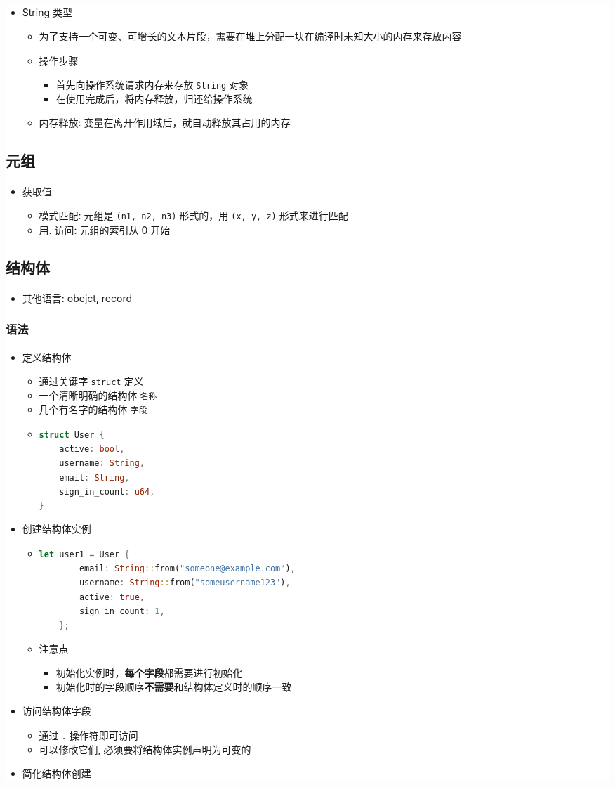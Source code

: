  * String 类型

    * 为了支持一个可变、可增长的文本片段，需要在堆上分配一块在编译时未知大小的内存来存放内容
    * 操作步骤

      * 首先向操作系统请求内存来存放 `String`​ 对象
      * 在使用完成后，将内存释放，归还给操作系统
    * 内存释放: 变量在离开作用域后，就自动释放其占用的内存

## 元组

* 获取值

  * 模式匹配: 元组是 `(n1, n2, n3)`​ 形式的，用 `(x, y, z)`​ 形式来进行匹配
  * 用. 访问: 元组的索引从 0 开始

## 结构体

* 其他语言: obejct, record

### 语法

* 定义结构体

  * 通过关键字 `struct`​ 定义
  * 一个清晰明确的结构体 `名称`​
  * 几个有名字的结构体 `字段`​
  * ```Rust
    struct User {
        active: bool,
        username: String,
        email: String,
        sign_in_count: u64,
    }
    ```

* 创建结构体实例

  * ```Rust
    let user1 = User {
            email: String::from("someone@example.com"),
            username: String::from("someusername123"),
            active: true,
            sign_in_count: 1,
        };
    ```
  * 注意点

    * 初始化实例时，**每个字段**都需要进行初始化
    * 初始化时的字段顺序**不需要**和结构体定义时的顺序一致
* 访问结构体字段

  * 通过 `.`​ 操作符即可访问
  * 可以修改它们, 必须要将结构体实例声明为可变的
* 简化结构体创建
